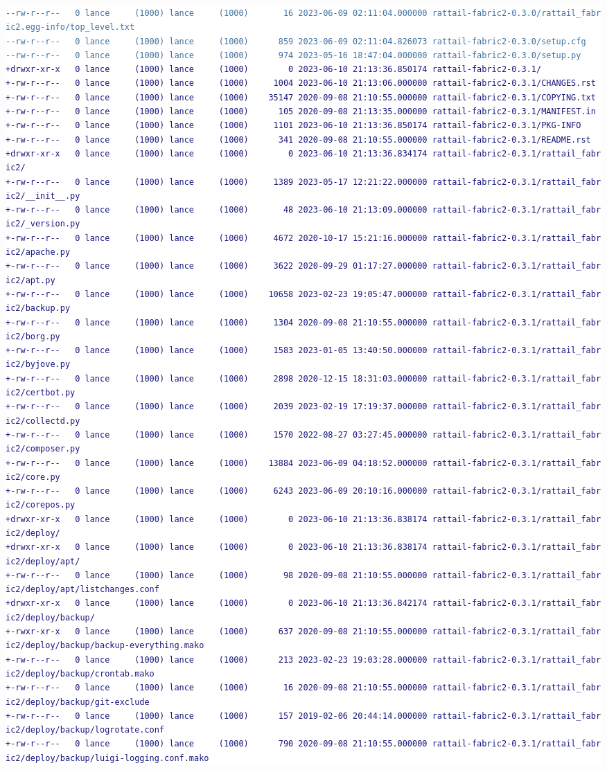 ```diff
--rw-r--r--   0 lance     (1000) lance     (1000)       16 2023-06-09 02:11:04.000000 rattail-fabric2-0.3.0/rattail_fabric2.egg-info/top_level.txt
--rw-r--r--   0 lance     (1000) lance     (1000)      859 2023-06-09 02:11:04.826073 rattail-fabric2-0.3.0/setup.cfg
--rw-r--r--   0 lance     (1000) lance     (1000)      974 2023-05-16 18:47:04.000000 rattail-fabric2-0.3.0/setup.py
+drwxr-xr-x   0 lance     (1000) lance     (1000)        0 2023-06-10 21:13:36.850174 rattail-fabric2-0.3.1/
+-rw-r--r--   0 lance     (1000) lance     (1000)     1004 2023-06-10 21:13:06.000000 rattail-fabric2-0.3.1/CHANGES.rst
+-rw-r--r--   0 lance     (1000) lance     (1000)    35147 2020-09-08 21:10:55.000000 rattail-fabric2-0.3.1/COPYING.txt
+-rw-r--r--   0 lance     (1000) lance     (1000)      105 2020-09-08 21:13:35.000000 rattail-fabric2-0.3.1/MANIFEST.in
+-rw-r--r--   0 lance     (1000) lance     (1000)     1101 2023-06-10 21:13:36.850174 rattail-fabric2-0.3.1/PKG-INFO
+-rw-r--r--   0 lance     (1000) lance     (1000)      341 2020-09-08 21:10:55.000000 rattail-fabric2-0.3.1/README.rst
+drwxr-xr-x   0 lance     (1000) lance     (1000)        0 2023-06-10 21:13:36.834174 rattail-fabric2-0.3.1/rattail_fabric2/
+-rw-r--r--   0 lance     (1000) lance     (1000)     1389 2023-05-17 12:21:22.000000 rattail-fabric2-0.3.1/rattail_fabric2/__init__.py
+-rw-r--r--   0 lance     (1000) lance     (1000)       48 2023-06-10 21:13:09.000000 rattail-fabric2-0.3.1/rattail_fabric2/_version.py
+-rw-r--r--   0 lance     (1000) lance     (1000)     4672 2020-10-17 15:21:16.000000 rattail-fabric2-0.3.1/rattail_fabric2/apache.py
+-rw-r--r--   0 lance     (1000) lance     (1000)     3622 2020-09-29 01:17:27.000000 rattail-fabric2-0.3.1/rattail_fabric2/apt.py
+-rw-r--r--   0 lance     (1000) lance     (1000)    10658 2023-02-23 19:05:47.000000 rattail-fabric2-0.3.1/rattail_fabric2/backup.py
+-rw-r--r--   0 lance     (1000) lance     (1000)     1304 2020-09-08 21:10:55.000000 rattail-fabric2-0.3.1/rattail_fabric2/borg.py
+-rw-r--r--   0 lance     (1000) lance     (1000)     1583 2023-01-05 13:40:50.000000 rattail-fabric2-0.3.1/rattail_fabric2/byjove.py
+-rw-r--r--   0 lance     (1000) lance     (1000)     2898 2020-12-15 18:31:03.000000 rattail-fabric2-0.3.1/rattail_fabric2/certbot.py
+-rw-r--r--   0 lance     (1000) lance     (1000)     2039 2023-02-19 17:19:37.000000 rattail-fabric2-0.3.1/rattail_fabric2/collectd.py
+-rw-r--r--   0 lance     (1000) lance     (1000)     1570 2022-08-27 03:27:45.000000 rattail-fabric2-0.3.1/rattail_fabric2/composer.py
+-rw-r--r--   0 lance     (1000) lance     (1000)    13884 2023-06-09 04:18:52.000000 rattail-fabric2-0.3.1/rattail_fabric2/core.py
+-rw-r--r--   0 lance     (1000) lance     (1000)     6243 2023-06-09 20:10:16.000000 rattail-fabric2-0.3.1/rattail_fabric2/corepos.py
+drwxr-xr-x   0 lance     (1000) lance     (1000)        0 2023-06-10 21:13:36.838174 rattail-fabric2-0.3.1/rattail_fabric2/deploy/
+drwxr-xr-x   0 lance     (1000) lance     (1000)        0 2023-06-10 21:13:36.838174 rattail-fabric2-0.3.1/rattail_fabric2/deploy/apt/
+-rw-r--r--   0 lance     (1000) lance     (1000)       98 2020-09-08 21:10:55.000000 rattail-fabric2-0.3.1/rattail_fabric2/deploy/apt/listchanges.conf
+drwxr-xr-x   0 lance     (1000) lance     (1000)        0 2023-06-10 21:13:36.842174 rattail-fabric2-0.3.1/rattail_fabric2/deploy/backup/
+-rwxr-xr-x   0 lance     (1000) lance     (1000)      637 2020-09-08 21:10:55.000000 rattail-fabric2-0.3.1/rattail_fabric2/deploy/backup/backup-everything.mako
+-rw-r--r--   0 lance     (1000) lance     (1000)      213 2023-02-23 19:03:28.000000 rattail-fabric2-0.3.1/rattail_fabric2/deploy/backup/crontab.mako
+-rw-r--r--   0 lance     (1000) lance     (1000)       16 2020-09-08 21:10:55.000000 rattail-fabric2-0.3.1/rattail_fabric2/deploy/backup/git-exclude
+-rw-r--r--   0 lance     (1000) lance     (1000)      157 2019-02-06 20:44:14.000000 rattail-fabric2-0.3.1/rattail_fabric2/deploy/backup/logrotate.conf
+-rw-r--r--   0 lance     (1000) lance     (1000)      790 2020-09-08 21:10:55.000000 rattail-fabric2-0.3.1/rattail_fabric2/deploy/backup/luigi-logging.conf.mako
```